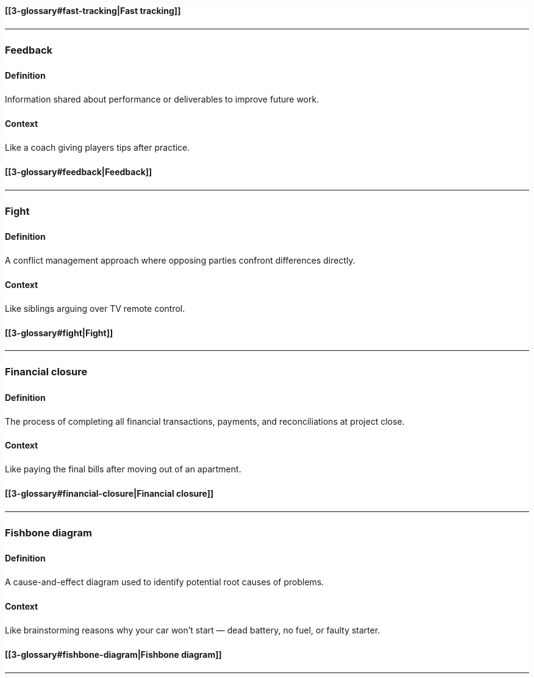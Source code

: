 #### [[3-glossary#fast-tracking|Fast tracking]]

---

### Feedback

#### Definition
Information shared about performance or deliverables to improve future work.

#### Context
Like a coach giving players tips after practice.

#### [[3-glossary#feedback|Feedback]]

---

### Fight

#### Definition
A conflict management approach where opposing parties confront differences directly.

#### Context
Like siblings arguing over TV remote control.

#### [[3-glossary#fight|Fight]]

---

### Financial closure

#### Definition
The process of completing all financial transactions, payments, and reconciliations at project close.

#### Context
Like paying the final bills after moving out of an apartment.

#### [[3-glossary#financial-closure|Financial closure]]

---

### Fishbone diagram

#### Definition
A cause-and-effect diagram used to identify potential root causes of problems.

#### Context
Like brainstorming reasons why your car won’t start — dead battery, no fuel, or faulty starter.

#### [[3-glossary#fishbone-diagram|Fishbone diagram]]

---
